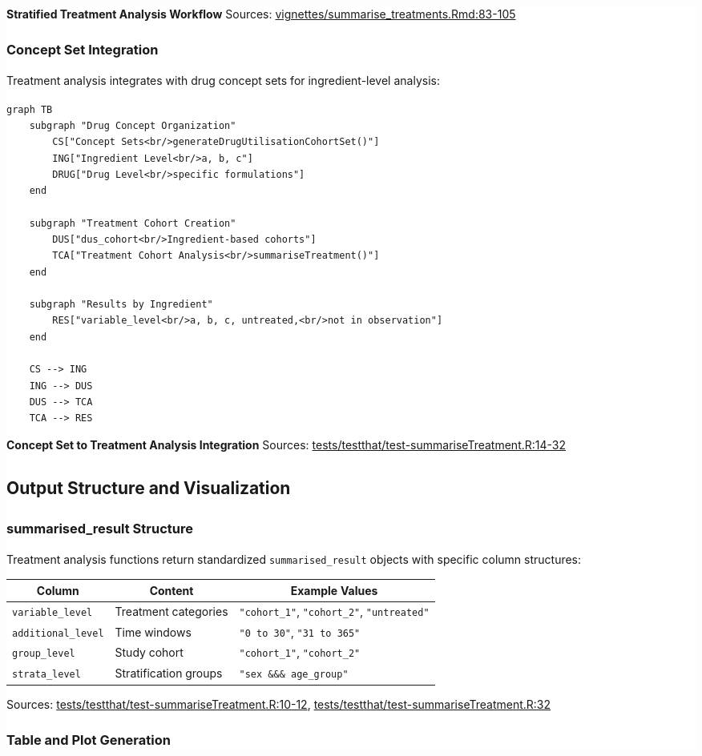 **Stratified Treatment Analysis Workflow**
Sources: [vignettes/summarise_treatments.Rmd:83-105]()

### Concept Set Integration

Treatment analysis integrates with drug concept sets for ingredient-level analysis:

```mermaid
graph TB
    subgraph "Drug Concept Organization"
        CS["Concept Sets<br/>generateDrugUtilisationCohortSet()"]
        ING["Ingredient Level<br/>a, b, c"]
        DRUG["Drug Level<br/>specific formulations"]
    end
    
    subgraph "Treatment Cohort Creation"
        DUS["dus_cohort<br/>Ingredient-based cohorts"]
        TCA["Treatment Cohort Analysis<br/>summariseTreatment()"]
    end
    
    subgraph "Results by Ingredient"
        RES["variable_level<br/>a, b, c, untreated,<br/>not in observation"]
    end
    
    CS --> ING
    ING --> DUS
    DUS --> TCA
    TCA --> RES
```

**Concept Set to Treatment Analysis Integration**
Sources: [tests/testthat/test-summariseTreatment.R:14-32]()

## Output Structure and Visualization

### summarised_result Structure

Treatment analysis functions return standardized `summarised_result` objects with specific column structures:

| Column | Content | Example Values |
|--------|---------|----------------|
| `variable_level` | Treatment categories | `"cohort_1"`, `"cohort_2"`, `"untreated"` |
| `additional_level` | Time windows | `"0 to 30"`, `"31 to 365"` |
| `group_level` | Study cohort | `"cohort_1"`, `"cohort_2"` |
| `strata_level` | Stratification groups | `"sex &&& age_group"` |

Sources: [tests/testthat/test-summariseTreatment.R:10-12](), [tests/testthat/test-summariseTreatment.R:32]()

### Table and Plot Generation
